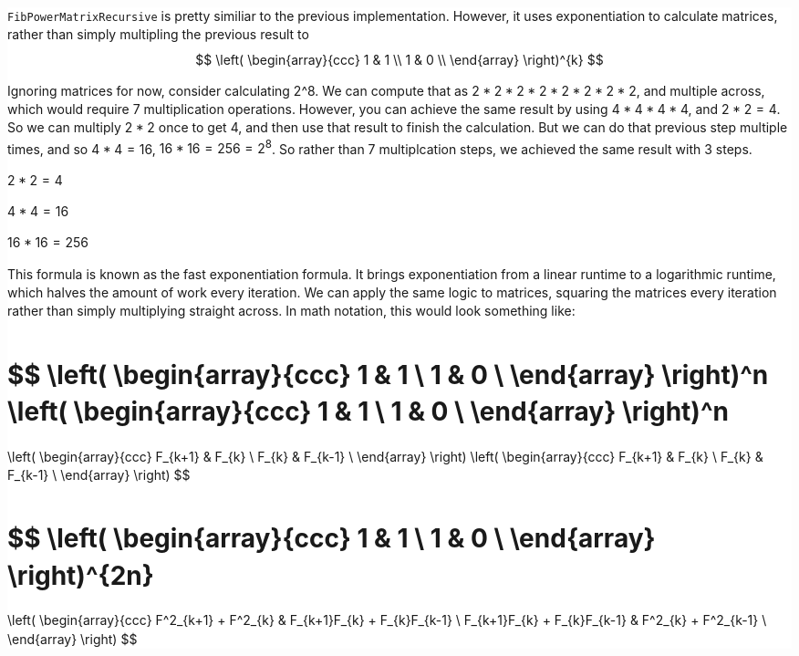 `FibPowerMatrixRecursive` is pretty similiar to the previous implementation.
However, it uses exponentiation to calculate matrices, rather than simply
multipling the previous result to 
$$
\left( \begin{array}{ccc}
1 & 1 \\
1 & 0 \\
\end{array} \right)^{k}
$$

Ignoring matrices for now, consider calculating 2^8.  We can compute that as 
$2 * 2 * 2 * 2 * 2 * 2 * 2 * 2$, and multiple across, which would require 7 
multiplication operations. However, you can achieve the same result by using 
$4 * 4 * 4 * 4$, and $2 * 2 = 4$. So we can multiply $2 * 2$ once to get $4$, and
then use that result to finish the calculation. But we can do that previous step
multiple times, and so $4 * 4 = 16$, $16 * 16 = 256 = 2^8$. So rather than 7
multiplcation steps, we achieved the same result with 3 steps.

$2*2 = 4$

$4*4 = 16$

$16 * 16 = 256$

This formula is known as the fast exponentiation formula. It brings
exponentiation from a linear runtime to a logarithmic runtime, which halves the
amount of work every iteration. We can apply the same logic to matrices,
squaring the matrices every iteration rather than simply multiplying straight
across. In math notation, this would look something like:

$$
\left( \begin{array}{ccc}
1 & 1 \\
1 & 0 \\
\end{array} \right)^n
\left( \begin{array}{ccc}
1 & 1 \\
1 & 0 \\
\end{array} \right)^n
=
\left( \begin{array}{ccc}
F_{k+1} & F_{k} \\
F_{k} & F_{k-1} \\
\end{array} \right)
\left( \begin{array}{ccc}
F_{k+1} & F_{k} \\
F_{k} & F_{k-1} \\
\end{array} \right)
$$

$$
\left( \begin{array}{ccc}
1 & 1 \\
1 & 0 \\
\end{array} \right)^{2n}
=
\left( \begin{array}{ccc}
F^2_{k+1} + F^2_{k} & F_{k+1}F_{k} + F_{k}F_{k-1} \\
F_{k+1}F_{k} + F_{k}F_{k-1} & F^2_{k} + F^2_{k-1} \\
\end{array} \right)
$$
